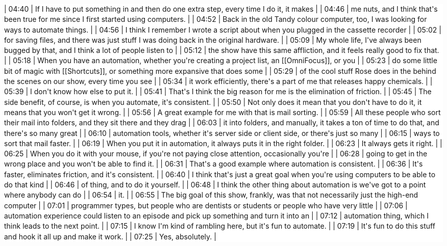 | 04:40      | If I have to put something in and then do one extra step, every time I do it, it makes                                    |
| 04:46      | me nuts, and I think that's been true for me since I first started using computers.                                       |
| 04:52      | Back in the old Tandy colour computer, too, I was looking for ways to automate things.                                    |
| 04:56      | I think I remember I wrote a script about when you plugged in the cassette recorder                                       |
| 05:02      | for saving files, and there was just stuff I was doing back in the original hardware.                                     |
| 05:09      | My whole life, I've always been bugged by that, and I think a lot of people listen to                                     |
| 05:12      | the show have this same affliction, and it feels really good to fix that.                                                 |
| 05:18      | When you have an automation, whether you're creating a project list, an [[OmniFocus]], or you                             |
| 05:23      | do some little bit of magic with [[Shortcuts]], or something more expansive that does some                                |
| 05:29      | of the cool stuff Rose does in the behind the scenes on our show, every time you see                                      |
| 05:34      | it work efficiently, there's a part of me that releases happy chemicals.                                                  |
| 05:39      | I don't know how else to put it.                                                                                          |
| 05:41      | That's I think the big reason for me is the elimination of friction.                                                      |
| 05:45      | The side benefit, of course, is when you automate, it's consistent.                                                       |
| 05:50      | Not only does it mean that you don't have to do it, it means that you won't get it wrong.                                 |
| 05:56      | A great example for me with that is mail sorting.                                                                         |
| 05:59      | All these people who sort their mail into folders, and they sit there and they drag                                       |
| 06:03      | it into folders, and manually, it takes a ton of time to do that, and there's so many great                               |
| 06:10      | automation tools, whether it's server side or client side, or there's just so many                                        |
| 06:15      | ways to sort that mail faster.                                                                                            |
| 06:19      | When you put it in automation, it always puts it in the right folder.                                                     |
| 06:23      | It always gets it right.                                                                                                  |
| 06:25      | When you do it with your mouse, if you're not paying close attention, occasionally you're                                 |
| 06:28      | going to get in the wrong place and you won't be able to find it.                                                         |
| 06:31      | That's a good example where automation is consistent.                                                                     |
| 06:36      | It's faster, eliminates friction, and it's consistent.                                                                    |
| 06:40      | I think that's just a great goal when you're using computers to be able to do that kind                                   |
| 06:46      | of thing, and to do it yourself.                                                                                          |
| 06:48      | I think the other thing about automation is we've got to a point where anybody can do                                     |
| 06:54      | it.                                                                                                                       |
| 06:55      | The big goal of this show, frankly, was that not necessarily just the high-end computer                                   |
| 07:01      | programmer types, but people who are dentists or students or people who have very little                                  |
| 07:06      | automation experience could listen to an episode and pick up something and turn it into an                                |
| 07:12      | automation thing, which I think leads to the next point.                                                                  |
| 07:15      | I know I'm kind of rambling here, but it's fun to automate.                                                               |
| 07:19      | It's fun to do this stuff and hook it all up and make it work.                                                            |
| 07:25      | Yes, absolutely.                                                                                                          |